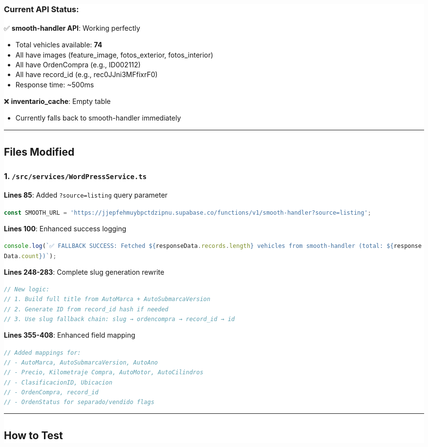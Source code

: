 ```
```

### Current API Status:
✅ **smooth-handler API**: Working perfectly
- Total vehicles available: **74**
- All have images (feature_image, fotos_exterior, fotos_interior)
- All have OrdenCompra (e.g., ID002112)
- All have record_id (e.g., rec0JJni3MFfixrF0)
- Response time: ~500ms

❌ **inventario_cache**: Empty table
- Currently falls back to smooth-handler immediately

---

## Files Modified

### 1. `/src/services/WordPressService.ts`

**Lines 85**: Added `?source=listing` query parameter
```typescript
const SMOOTH_URL = 'https://jjepfehmuybpctdzipnu.supabase.co/functions/v1/smooth-handler?source=listing';
```

**Lines 100**: Enhanced success logging
```typescript
console.log(`✅ FALLBACK SUCCESS: Fetched ${responseData.records.length} vehicles from smooth-handler (total: ${responseData.count})`);
```

**Lines 248-283**: Complete slug generation rewrite
```typescript
// New logic:
// 1. Build full title from AutoMarca + AutoSubmarcaVersion
// 2. Generate ID from record_id hash if needed
// 3. Use slug fallback chain: slug → ordencompra → record_id → id
```

**Lines 355-408**: Enhanced field mapping
```typescript
// Added mappings for:
// - AutoMarca, AutoSubmarcaVersion, AutoAno
// - Precio, Kilometraje Compra, AutoMotor, AutoCilindros
// - ClasificacionID, Ubicacion
// - OrdenCompra, record_id
// - OrdenStatus for separado/vendido flags
```

---

## How to Test
